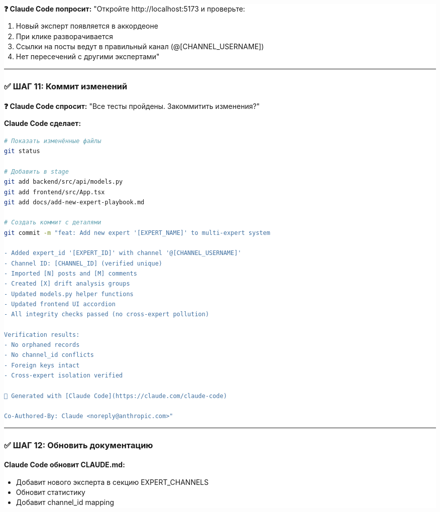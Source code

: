 **❓ Claude Code попросит:** "Откройте http://localhost:5173 и проверьте:
1. Новый эксперт появляется в аккордеоне
2. При клике разворачивается
3. Ссылки на посты ведут в правильный канал (@[CHANNEL_USERNAME])
4. Нет пересечений с другими экспертами"

---

### ✅ ШАГ 11: Коммит изменений

**❓ Claude Code спросит:** "Все тесты пройдены. Закоммитить изменения?"

**Claude Code сделает:**
```bash
# Показать изменённые файлы
git status

# Добавить в stage
git add backend/src/api/models.py
git add frontend/src/App.tsx
git add docs/add-new-expert-playbook.md

# Создать коммит с деталями
git commit -m "feat: Add new expert '[EXPERT_NAME]' to multi-expert system

- Added expert_id '[EXPERT_ID]' with channel '@[CHANNEL_USERNAME]'
- Channel ID: [CHANNEL_ID] (verified unique)
- Imported [N] posts and [M] comments
- Created [X] drift analysis groups
- Updated models.py helper functions
- Updated frontend UI accordion
- All integrity checks passed (no cross-expert pollution)

Verification results:
- No orphaned records
- No channel_id conflicts
- Foreign keys intact
- Cross-expert isolation verified

🤖 Generated with [Claude Code](https://claude.com/claude-code)

Co-Authored-By: Claude <noreply@anthropic.com>"
```

---

### ✅ ШАГ 12: Обновить документацию

**Claude Code обновит CLAUDE.md:**
- Добавит нового эксперта в секцию EXPERT_CHANNELS
- Обновит статистику
- Добавит channel_id mapping
